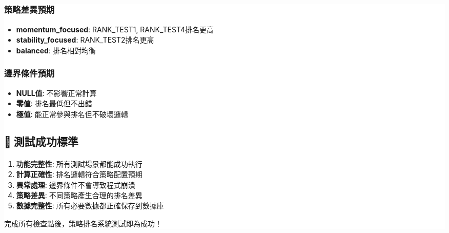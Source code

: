 ### 策略差異預期
- **momentum_focused**: RANK_TEST1, RANK_TEST4排名更高
- **stability_focused**: RANK_TEST2排名更高
- **balanced**: 排名相對均衡

### 邊界條件預期
- **NULL值**: 不影響正常計算
- **零值**: 排名最低但不出錯
- **極值**: 能正常參與排名但不破壞邏輯

## 🎯 測試成功標準

1. **功能完整性**: 所有測試場景都能成功執行
2. **計算正確性**: 排名邏輯符合策略配置預期
3. **異常處理**: 邊界條件不會導致程式崩潰
4. **策略差異**: 不同策略產生合理的排名差異
5. **數據完整性**: 所有必要數據都正確保存到數據庫

完成所有檢查點後，策略排名系統測試即為成功！ 